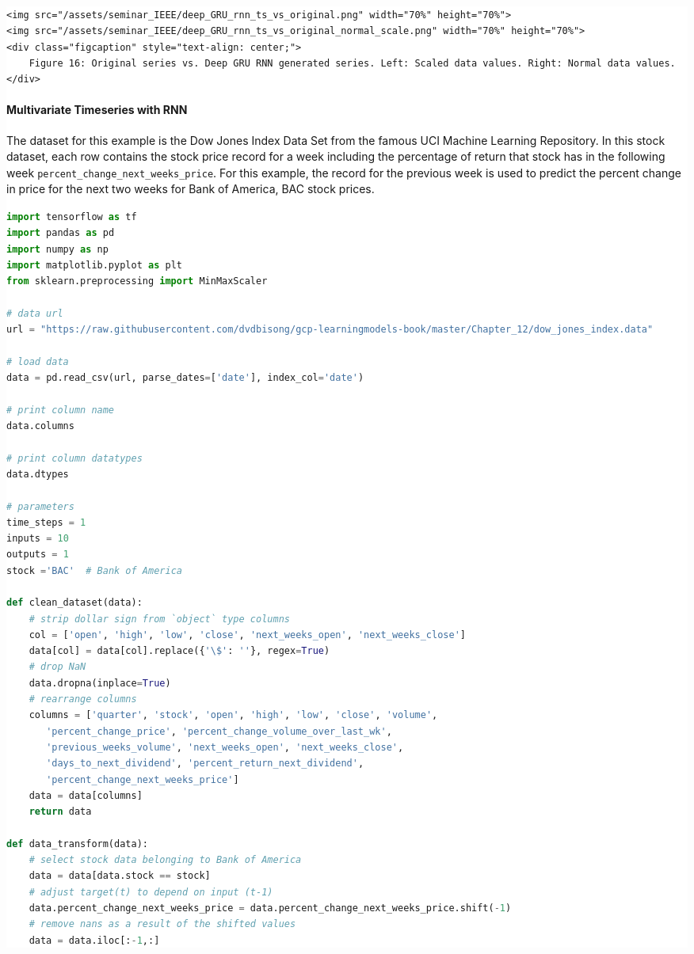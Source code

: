     <img src="/assets/seminar_IEEE/deep_GRU_rnn_ts_vs_original.png" width="70%" height="70%">
    <img src="/assets/seminar_IEEE/deep_GRU_rnn_ts_vs_original_normal_scale.png" width="70%" height="70%">
    <div class="figcaption" style="text-align: center;">
        Figure 16: Original series vs. Deep GRU RNN generated series. Left: Scaled data values. Right: Normal data values.
    </div>
</div> 

#### Multivariate Timeseries with RNN
The dataset for this example is the Dow Jones Index Data Set from the famous UCI Machine Learning Repository. In this stock dataset, each row contains the stock price record for a week including the percentage of return that stock has in the following week `percent_change_next_weeks_price`. For this example, the record for the previous week is used to predict the percent change in price for the next two weeks for Bank of America, BAC stock prices.

```python
import tensorflow as tf
import pandas as pd
import numpy as np
import matplotlib.pyplot as plt
from sklearn.preprocessing import MinMaxScaler

# data url
url = "https://raw.githubusercontent.com/dvdbisong/gcp-learningmodels-book/master/Chapter_12/dow_jones_index.data"

# load data
data = pd.read_csv(url, parse_dates=['date'], index_col='date')

# print column name
data.columns

# print column datatypes
data.dtypes

# parameters
time_steps = 1
inputs = 10
outputs = 1
stock ='BAC'  # Bank of America

def clean_dataset(data):
    # strip dollar sign from `object` type columns
    col = ['open', 'high', 'low', 'close', 'next_weeks_open', 'next_weeks_close']
    data[col] = data[col].replace({'\$': ''}, regex=True)
    # drop NaN
    data.dropna(inplace=True)
    # rearrange columns
    columns = ['quarter', 'stock', 'open', 'high', 'low', 'close', 'volume',
       'percent_change_price', 'percent_change_volume_over_last_wk',
       'previous_weeks_volume', 'next_weeks_open', 'next_weeks_close',
       'days_to_next_dividend', 'percent_return_next_dividend',
       'percent_change_next_weeks_price']
    data = data[columns]
    return data

def data_transform(data):
    # select stock data belonging to Bank of America
    data = data[data.stock == stock]
    # adjust target(t) to depend on input (t-1)
    data.percent_change_next_weeks_price = data.percent_change_next_weeks_price.shift(-1)
    # remove nans as a result of the shifted values
    data = data.iloc[:-1,:]
```